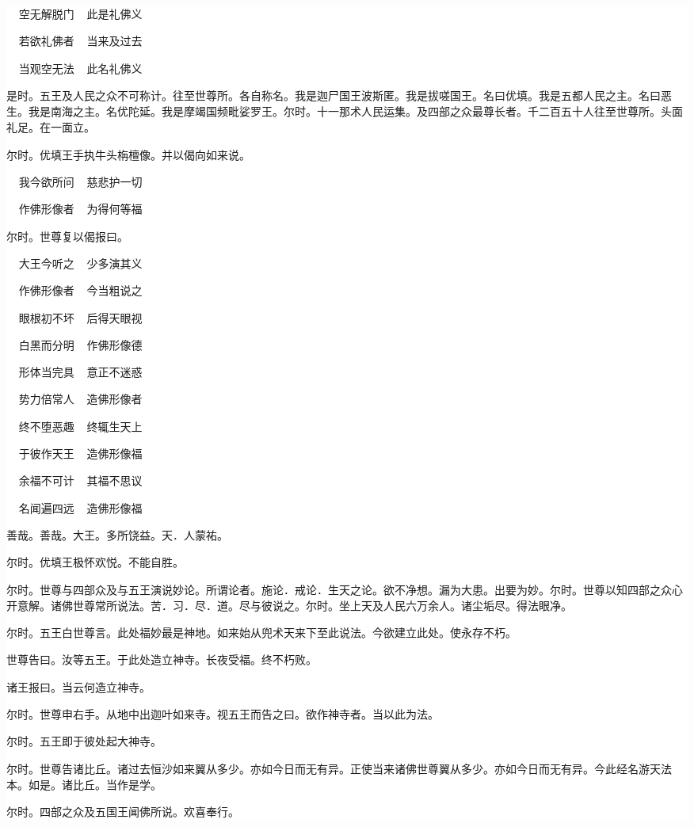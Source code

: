 &nbsp;&nbsp;&nbsp;&nbsp;空无解脱门&nbsp;&nbsp;&nbsp;&nbsp;此是礼佛义

&nbsp;&nbsp;&nbsp;&nbsp;若欲礼佛者&nbsp;&nbsp;&nbsp;&nbsp;当来及过去

&nbsp;&nbsp;&nbsp;&nbsp;当观空无法&nbsp;&nbsp;&nbsp;&nbsp;此名礼佛义

是时。五王及人民之众不可称计。往至世尊所。各自称名。我是迦尸国王波斯匿。我是拔嗟国王。名曰优填。我是五都人民之主。名曰恶生。我是南海之主。名优陀延。我是摩竭国频毗娑罗王。尔时。十一那术人民运集。及四部之众最尊长者。千二百五十人往至世尊所。头面礼足。在一面立。

尔时。优填王手执牛头栴檀像。并以偈向如来说。

&nbsp;&nbsp;&nbsp;&nbsp;我今欲所问&nbsp;&nbsp;&nbsp;&nbsp;慈悲护一切

&nbsp;&nbsp;&nbsp;&nbsp;作佛形像者&nbsp;&nbsp;&nbsp;&nbsp;为得何等福

尔时。世尊复以偈报曰。

&nbsp;&nbsp;&nbsp;&nbsp;大王今听之&nbsp;&nbsp;&nbsp;&nbsp;少多演其义

&nbsp;&nbsp;&nbsp;&nbsp;作佛形像者&nbsp;&nbsp;&nbsp;&nbsp;今当粗说之

&nbsp;&nbsp;&nbsp;&nbsp;眼根初不坏&nbsp;&nbsp;&nbsp;&nbsp;后得天眼视

&nbsp;&nbsp;&nbsp;&nbsp;白黑而分明&nbsp;&nbsp;&nbsp;&nbsp;作佛形像德

&nbsp;&nbsp;&nbsp;&nbsp;形体当完具&nbsp;&nbsp;&nbsp;&nbsp;意正不迷惑

&nbsp;&nbsp;&nbsp;&nbsp;势力倍常人&nbsp;&nbsp;&nbsp;&nbsp;造佛形像者

&nbsp;&nbsp;&nbsp;&nbsp;终不堕恶趣&nbsp;&nbsp;&nbsp;&nbsp;终辄生天上

&nbsp;&nbsp;&nbsp;&nbsp;于彼作天王&nbsp;&nbsp;&nbsp;&nbsp;造佛形像福

&nbsp;&nbsp;&nbsp;&nbsp;余福不可计&nbsp;&nbsp;&nbsp;&nbsp;其福不思议

&nbsp;&nbsp;&nbsp;&nbsp;名闻遍四远&nbsp;&nbsp;&nbsp;&nbsp;造佛形像福

善哉。善哉。大王。多所饶益。天．人蒙祐。

尔时。优填王极怀欢悦。不能自胜。

尔时。世尊与四部众及与五王演说妙论。所谓论者。施论．戒论．生天之论。欲不净想。漏为大患。出要为妙。尔时。世尊以知四部之众心开意解。诸佛世尊常所说法。苦．习．尽．道。尽与彼说之。尔时。坐上天及人民六万余人。诸尘垢尽。得法眼净。

尔时。五王白世尊言。此处福妙最是神地。如来始从兜术天来下至此说法。今欲建立此处。使永存不朽。

世尊告曰。汝等五王。于此处造立神寺。长夜受福。终不朽败。

诸王报曰。当云何造立神寺。

尔时。世尊申右手。从地中出迦叶如来寺。视五王而告之曰。欲作神寺者。当以此为法。

尔时。五王即于彼处起大神寺。

尔时。世尊告诸比丘。诸过去恒沙如来翼从多少。亦如今日而无有异。正使当来诸佛世尊翼从多少。亦如今日而无有异。今此经名游天法本。如是。诸比丘。当作是学。

尔时。四部之众及五国王闻佛所说。欢喜奉行。
